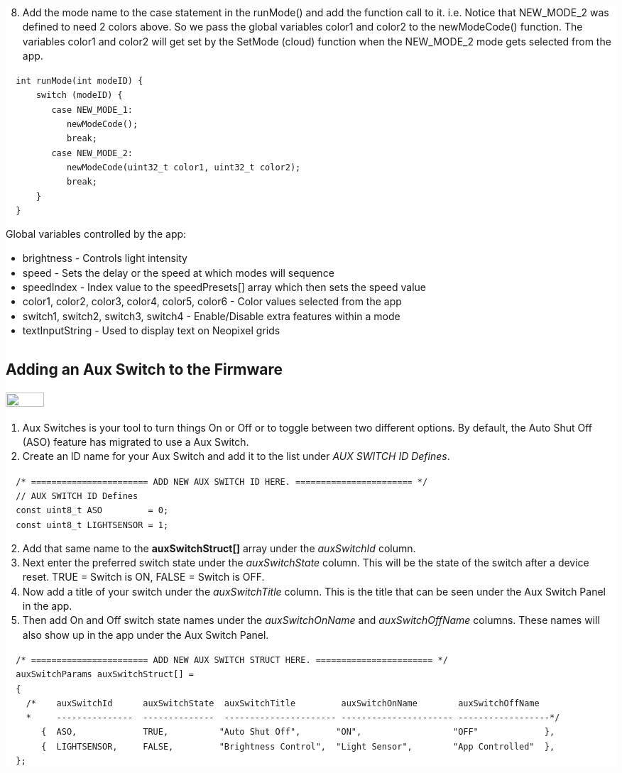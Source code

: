 8. Add the mode name to the case statement in the runMode() and add the function call to it. i.e. Notice that NEW_MODE_2 was defined to need 2 colors above. So we pass the global variables color1 and color2 to the newModeCode() function. The variables color1 and color2 will get set by the SetMode (cloud) function when the NEW_MODE_2 mode gets selected from the app.

 ```
   int runMode(int modeID) {
       switch (modeID) {
          case NEW_MODE_1:
             newModeCode();
             break;
          case NEW_MODE_2:
             newModeCode(uint32_t color1, uint32_t color2);
             break;
       }
   }
 ```
 
Global variables controlled by the app:
* brightness - Controls light intensity
* speed - Sets the delay or the speed at which modes will sequence
* speedIndex - Index value to the speedPresets[] array which then sets the speed value
* color1, color2, color3, color4, color5, color6 - Color values selected from the app 
* switch1, switch2, switch3, switch4 - Enable/Disable extra features within a mode
* textInputString - Used to display text on Neopixel grids


## Adding an Aux Switch to the Firmware
<img src="Pics/aux_switch_panel_2.png" width="25%" height="25%">

1. Aux Switches is your tool to turn things On or Off or to toggle between two different options. By default, the Auto Shut Off (ASO) feature has migrated to use a Aux Switch.
2. Create an ID name for your Aux Switch and add it to the list under *AUX SWITCH ID Defines*. 

 ```
   /* ======================= ADD NEW AUX SWITCH ID HERE. ======================= */
   // AUX SWITCH ID Defines
   const uint8_t ASO         = 0;
   const uint8_t LIGHTSENSOR = 1;
 ```

2. Add that same name to the **auxSwitchStruct[]** array under the *auxSwitchId* column. 
3. Next enter the preferred switch state under the *auxSwitchState* column. This will be the state of the switch after a device reset. TRUE = Switch is ON, FALSE = Switch is OFF.
4. Now add a title of your switch under the *auxSwitchTitle* column. This is the title that can be seen under the Aux Switch Panel in the app.
5. Then add On and Off switch state names under the *auxSwitchOnName* and *auxSwitchOffName* columns. These names will also show up in the app under the Aux Switch Panel.

 ```
   /* ======================= ADD NEW AUX SWITCH STRUCT HERE. ======================= */
   auxSwitchParams auxSwitchStruct[] = 
   { 
     /*    auxSwitchId      auxSwitchState  auxSwitchTitle         auxSwitchOnName        auxSwitchOffName     
     *     ---------------  --------------  ---------------------- ---------------------- ------------------*/
        {  ASO,             TRUE,          "Auto Shut Off",       "ON",                  "OFF"             }, 
        {  LIGHTSENSOR,     FALSE,         "Brightness Control",  "Light Sensor",        "App Controlled"  },
   };
 ```
 